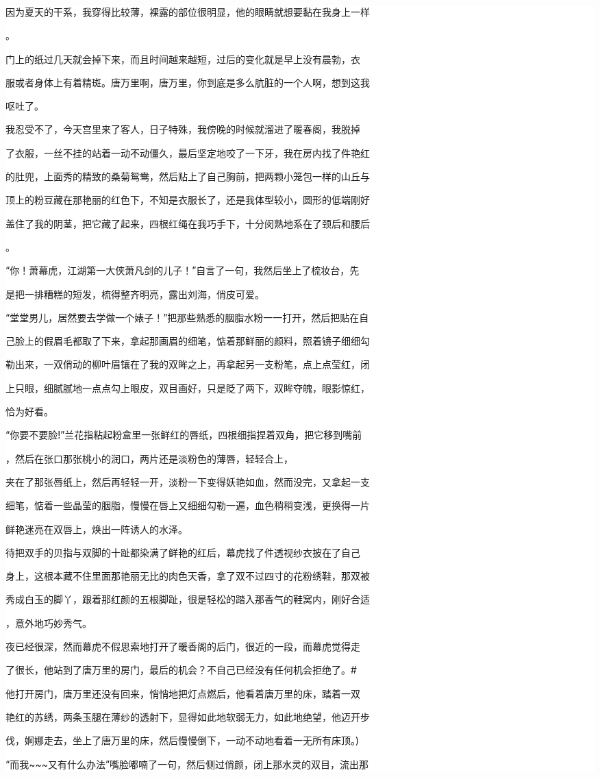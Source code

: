 因为夏天的干系，我穿得比较薄，裸露的部位很明显，他的眼睛就想要黏在我身上一样

。

门上的纸过几天就会掉下来，而且时间越来越短，过后的变化就是早上没有晨勃，衣

服或者身体上有着精斑。唐万里啊，唐万里，你到底是多么肮脏的一个人啊，想到这我

呕吐了。

我忍受不了，今天宫里来了客人，日子特殊，我傍晚的时候就溜进了暖春阁，我脱掉

了衣服，一丝不挂的站着一动不动僵久，最后坚定地咬了一下牙，我在房内找了件艳红

的肚兜，上面秀的精致的桑菊鸳鸯，然后贴上了自己胸前，把两颗小笼包一样的山丘与

顶上的粉豆藏在那艳丽的红色下，不知是衣服长了，还是我体型较小，圆形的低端刚好

盖住了我的阴茎，把它藏了起来，四根红绳在我巧手下，十分闵熟地系在了颈后和腰后

。

“你！萧幕虎，江湖第一大侠萧凡剑的儿子！”自言了一句，我然后坐上了梳妆台，先

是把一排糟糕的短发，梳得整齐明亮，露出刘海，俏皮可爱。

“堂堂男儿，居然要去学做一个婊子！”把那些熟悉的胭脂水粉一一打开，然后把贴在自

己脸上的假眉毛都取了下来，拿起那画眉的细笔，惦着那鲜丽的颜料，照着镜子细细勾

勒出来，一双俏动的柳叶眉镶在了我的双眸之上，再拿起另一支粉笔，点上点莹红，闭

上只眼，细腻腻地一点点勾上眼皮，双目画好，只是眨了两下，双眸夺魄，眼影惊红，

恰为好看。

“你要不要脸!”兰花指粘起粉盒里一张鲜红的唇纸，四根细指捏着双角，把它移到嘴前

，然后在张口那张桃小的润口，两片还是淡粉色的薄唇，轻轻合上，

夹在了那张唇纸上，然后再轻轻一开，淡粉一下变得妖艳如血，然而没完，又拿起一支

细笔，惦着一些晶莹的胭脂，慢慢在唇上又细细勾勒一遍，血色稍稍变浅，更换得一片

鲜艳迷亮在双唇上，焕出一阵诱人的水泽。

待把双手的贝指与双脚的十趾都染满了鲜艳的红后，幕虎找了件透视纱衣披在了自己

身上，这根本藏不住里面那艳丽无比的肉色天香，拿了双不过四寸的花粉绣鞋，那双被

秀成白玉的脚丫，跟着那红颜的五根脚趾，很是轻松的踏入那香气的鞋窝内，刚好合适

，意外地巧妙秀气。

夜已经很深，然而幕虎不假思索地打开了暖香阁的后门，很近的一段，而幕虎觉得走

了很长，他站到了唐万里的房门，最后的机会？不自己已经没有任何机会拒绝了。#

他打开房门，唐万里还没有回来，悄悄地把灯点燃后，他看着唐万里的床，踏着一双

艳红的苏绣，两条玉腿在薄纱的透射下，显得如此地软弱无力，如此地绝望，他迈开步

伐，婀娜走去，坐上了唐万里的床，然后慢慢倒下，一动不动地看着一无所有床顶。)

“而我~~~又有什么办法”嘴脸嘟喃了一句，然后侧过俏颜，闭上那水灵的双目，流出那
